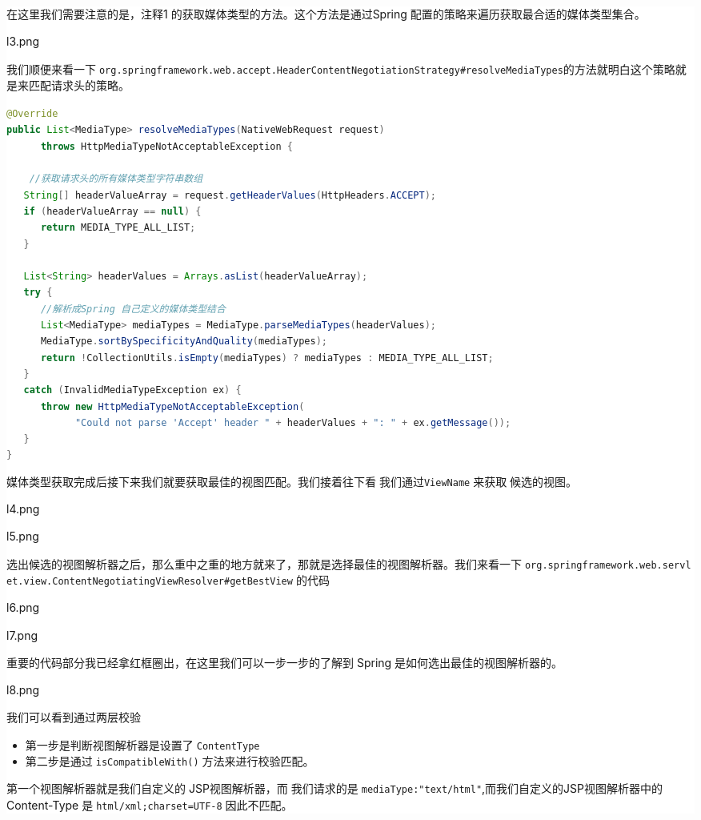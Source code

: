 在这里我们需要注意的是，注释1 的获取媒体类型的方法。这个方法是通过Spring 配置的策略来遍历获取最合适的媒体类型集合。

l3.png 

我们顺便来看一下 `org.springframework.web.accept.HeaderContentNegotiationStrategy#resolveMediaTypes`的方法就明白这个策略就是来匹配请求头的策略。

```java
@Override
public List<MediaType> resolveMediaTypes(NativeWebRequest request)
      throws HttpMediaTypeNotAcceptableException {

    //获取请求头的所有媒体类型字符串数组
   String[] headerValueArray = request.getHeaderValues(HttpHeaders.ACCEPT);
   if (headerValueArray == null) {
      return MEDIA_TYPE_ALL_LIST;
   }

   List<String> headerValues = Arrays.asList(headerValueArray);
   try {
      //解析成Spring 自己定义的媒体类型结合 
      List<MediaType> mediaTypes = MediaType.parseMediaTypes(headerValues);
      MediaType.sortBySpecificityAndQuality(mediaTypes);
      return !CollectionUtils.isEmpty(mediaTypes) ? mediaTypes : MEDIA_TYPE_ALL_LIST;
   }
   catch (InvalidMediaTypeException ex) {
      throw new HttpMediaTypeNotAcceptableException(
            "Could not parse 'Accept' header " + headerValues + ": " + ex.getMessage());
   }
}
```



媒体类型获取完成后接下来我们就要获取最佳的视图匹配。我们接着往下看 我们通过`ViewName` 来获取 候选的视图。

l4.png

l5.png



选出候选的视图解析器之后，那么重中之重的地方就来了，那就是选择最佳的视图解析器。我们来看一下 `org.springframework.web.servlet.view.ContentNegotiatingViewResolver#getBestView` 的代码

l6.png

l7.png

重要的代码部分我已经拿红框圈出，在这里我们可以一步一步的了解到 Spring 是如何选出最佳的视图解析器的。

l8.png

我们可以看到通过两层校验 

- 第一步是判断视图解析器是设置了 `ContentType` 
- 第二步是通过 `isCompatibleWith()` 方法来进行校验匹配。   

第一个视图解析器就是我们自定义的 JSP视图解析器，而 我们请求的是 `mediaType:"text/html"`,而我们自定义的JSP视图解析器中的 Content-Type 是 `html/xml;charset=UTF-8` 因此不匹配。
